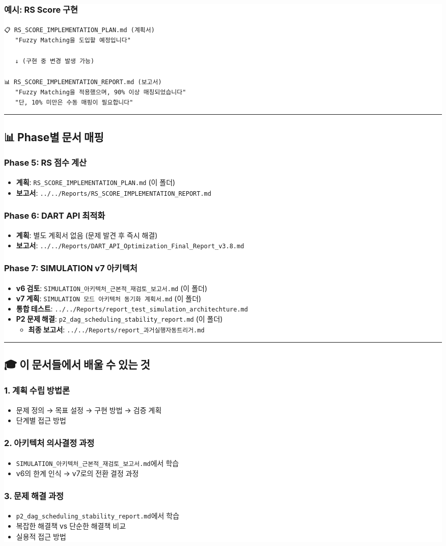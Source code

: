 ### 예시: RS Score 구현

```
📋 RS_SCORE_IMPLEMENTATION_PLAN.md (계획서)
   "Fuzzy Matching을 도입할 예정입니다"
   
   ↓ (구현 중 변경 발생 가능)
   
📊 RS_SCORE_IMPLEMENTATION_REPORT.md (보고서)
   "Fuzzy Matching을 적용했으며, 90% 이상 매칭되었습니다"
   "단, 10% 미만은 수동 매핑이 필요합니다"
```

---

## 📊 Phase별 문서 매핑

### Phase 5: RS 점수 계산
- **계획**: `RS_SCORE_IMPLEMENTATION_PLAN.md` (이 폴더)
- **보고서**: `../../Reports/RS_SCORE_IMPLEMENTATION_REPORT.md`

### Phase 6: DART API 최적화
- **계획**: 별도 계획서 없음 (문제 발견 후 즉시 해결)
- **보고서**: `../../Reports/DART_API_Optimization_Final_Report_v3.8.md`

### Phase 7: SIMULATION v7 아키텍처
- **v6 검토**: `SIMULATION_아키텍처_근본적_재검토_보고서.md` (이 폴더)
- **v7 계획**: `SIMULATION 모드 아키텍처 동기화 계획서.md` (이 폴더)
- **통합 테스트**: `../../Reports/report_test_simulation_architechture.md`
- **P2 문제 해결**: `p2_dag_scheduling_stability_report.md` (이 폴더)
  - **최종 보고서**: `../../Reports/report_과거실행자동트리거.md`

---

## 🎓 이 문서들에서 배울 수 있는 것

### 1. 계획 수립 방법론
- 문제 정의 → 목표 설정 → 구현 방법 → 검증 계획
- 단계별 접근 방법

### 2. 아키텍처 의사결정 과정
- `SIMULATION_아키텍처_근본적_재검토_보고서.md`에서 학습
- v6의 한계 인식 → v7로의 전환 결정 과정

### 3. 문제 해결 과정
- `p2_dag_scheduling_stability_report.md`에서 학습
- 복잡한 해결책 vs 단순한 해결책 비교
- 실용적 접근 방법
